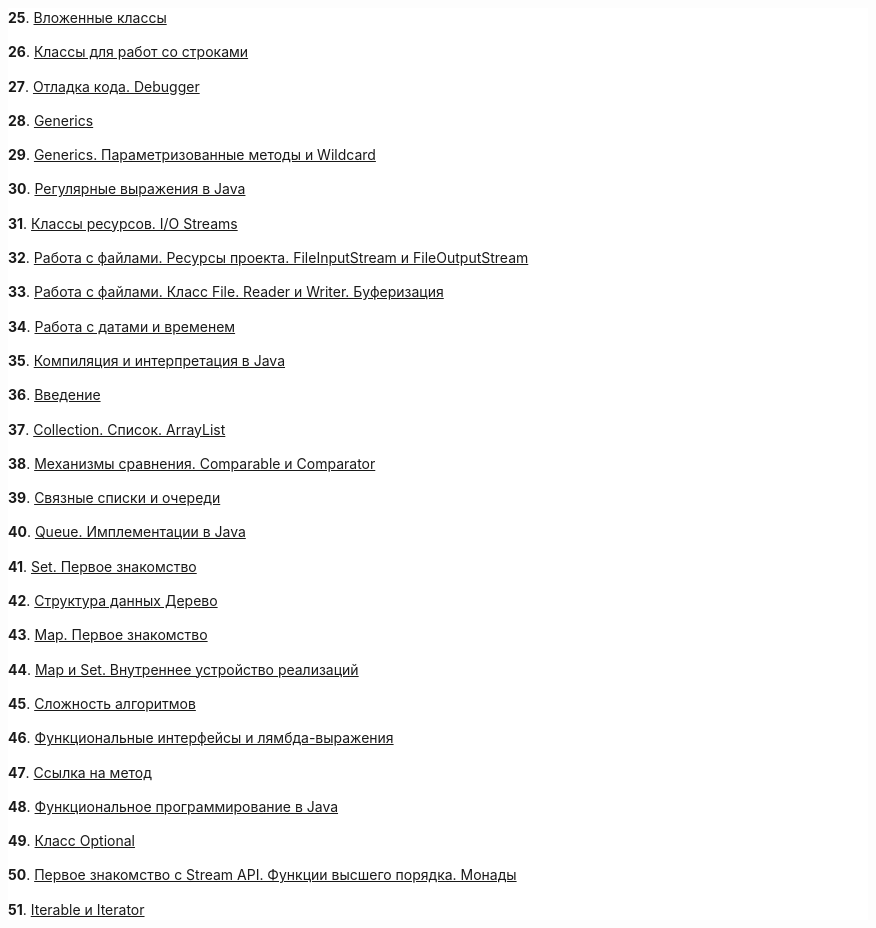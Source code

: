 **25**. [Вложенные классы](./lessons/25/Vlozhennye-klassy.md)

**26**. [Классы для работ со строками](./lessons/26/Klassy-dlya-rabot-so-strokami.md)

**27**. [Отладка кода. Debugger](./lessons/27/Otladka-koda-Debugger.md)

**28**. [Generics](./lessons/28/Generics-CHast-I.md)

**29**. [Generics. Параметризованные методы и Wildcard](./lessons/29/Generics-CHast-II.md)

**30**. [Регулярные выражения в Java](./lessons/30/Regulyarnye-vyrazheniya.md)

**31**. [Классы ресурсов. I/O Streams](./lessons/31/Klassy-resursov-IO-Streams.md)

**32**. [Работа с файлами. Ресурсы проекта. FileInputStream и FileOutputStream](./lessons/32/Rabota-s-fajlami-CHast-I.md)

**33**. [Работа с файлами. Класс File. Reader и Writer. Буферизация](./lessons/33/Rabota-s-fajlami-CHast-II.md)

**34**. [Работа с датами и временем](./lessons/34/Rabota-s-datami-i-vremenem.md)

**35**. [Компиляция и интерпретация в Java](./lessons/35/Kompilyaciya-i-interpretaciya-v-Java.md)

**36**. [Введение](./lessons/36/Collections-Framework.md)

**37**. [Collection. Список. ArrayList](./lessons/37/Collection-Spisok-ArrayList.md)

**38**. [Механизмы сравнения. Comparable и Comparator](./lessons/38/Mehanizmy-sravneniya-Comparable-i-Comparator.md)

**39**. [Связные списки и очереди](./lessons/39/Queue-i-variacii-na-temu-CHast-I-Struktury-dannyh.md)

**40**. [Queue. Имплементации в Java](./lessons/40/Queue-i-variacii-na-temu-CHast-II-Implementacii-v-Java.md)

**41**. [Set. Первое знакомство](./lessons/41/Set-Pervoe-znakomstvo.md)

**42**. [Структура данных Дерево](./lessons/42/Struktura-dannyh-Derevo.md)

**43**. [Map. Первое знакомство](./lessons/43/Map-Pervoe-znakomstvo.md)

**44**. [Map и Set. Внутреннее устройство реализаций](./lessons/44/Map-Vnutrennee-ustrojstvo-realizacij.md)

**45**. [Сложность алгоритмов](./lessons/45/Slozhnost-algoritmov-Pervoe-znakomstvo.md)

**46**. [Функциональные интерфейсы и лямбда-выражения](./lessons/46/Funkcionalnye-interfejsy-i-lyambda-vyrazheniya.md)

**47**. [Ссылка на метод](./lessons/47/Ssylka-na-metod.md)

**48**. [Функциональное программирование в Java](./lessons/48/Funkcionalnoe-programmirovanie-v-Java.md)

**49**. [Класс Optional](./lessons/49/Klass-Optional-ili-horoshuyu-veshch-monadoj-ne-nazovut.md)

**50**. [Первое знакомство с Stream API. Функции высшего порядка. Монады](./lessons/50/Nemnogo-o-Stream-API-I-mnogo-o-smezhnoj-terminologii.md)

**51**. [Iterable и Iterator](./lessons/51/Iterable-Iterator-i-Spliterator.md)
